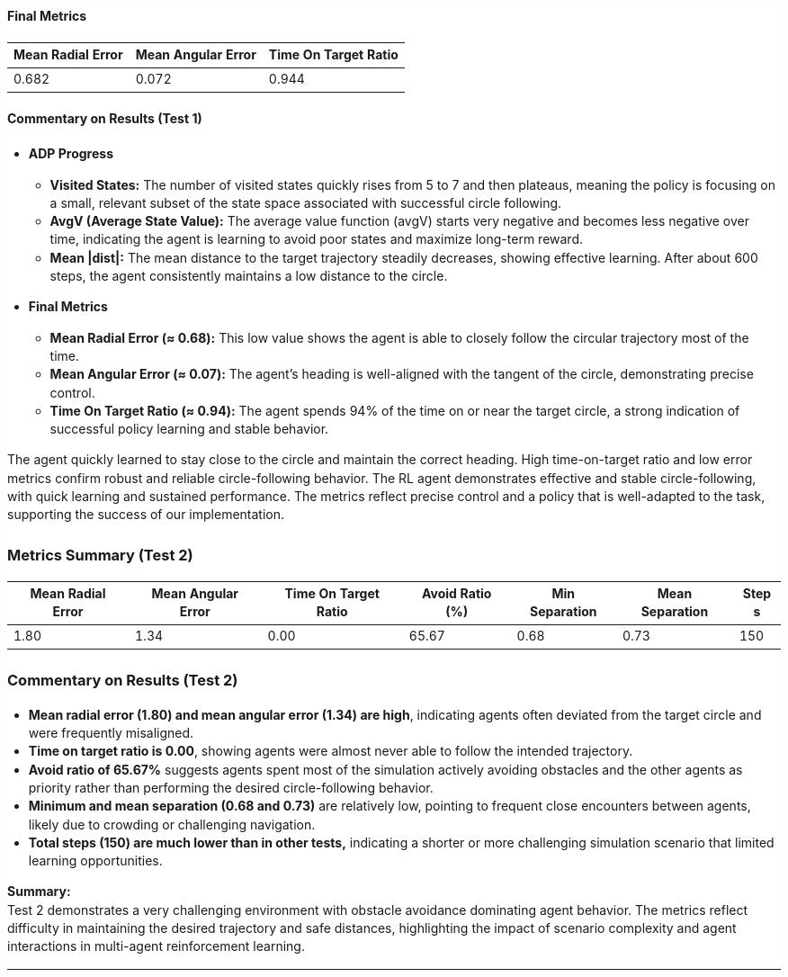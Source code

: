 #### Final Metrics

| Mean Radial Error | Mean Angular Error | Time On Target Ratio |
|-------------------|-------------------|---------------------|
| 0.682             | 0.072             | 0.944               |

#### Commentary on Results (Test 1)
- **ADP Progress**
    - **Visited States:** The number of visited states quickly rises from 5 to 7 and then plateaus, meaning the policy is focusing on a small, relevant subset of the state space associated with successful circle following.
    - **AvgV (Average State Value):** The average value function (avgV) starts very negative and becomes less negative over time, indicating the agent is learning to avoid poor states and maximize long-term reward.
    - **Mean |dist|:** The mean distance to the target trajectory steadily decreases, showing effective learning. After about 600 steps, the agent consistently maintains a low distance to the circle.

- **Final Metrics**
    - **Mean Radial Error (≈ 0.68):** This low value shows the agent is able to closely follow the circular trajectory most of the time.
    - **Mean Angular Error (≈ 0.07):** The agent’s heading is well-aligned with the tangent of the circle, demonstrating precise control.
    - **Time On Target Ratio (≈ 0.94):** The agent spends 94% of the time on or near the target circle, a strong indication of successful policy learning and stable behavior.

The agent quickly learned to stay close to the circle and maintain the correct heading.
High time-on-target ratio and low error metrics confirm robust and reliable circle-following behavior.
The RL agent demonstrates effective and stable circle-following, with quick learning and sustained performance. The metrics reflect precise control and a policy that is well-adapted to the task, supporting the success of our implementation.

### Metrics Summary (Test 2)

| Mean Radial Error | Mean Angular Error | Time On Target Ratio | Avoid Ratio (%) | Min Separation | Mean Separation | Steps |
|-------------------|-------------------|---------------------|-----------------|----------------|-----------------|-------|
| 1.80              | 1.34              | 0.00                | 65.67           | 0.68           | 0.73            | 150   |

### Commentary on Results (Test 2)

- **Mean radial error (1.80) and mean angular error (1.34) are high**, indicating agents often deviated from the target circle and were frequently misaligned.
- **Time on target ratio is 0.00**, showing agents were almost never able to follow the intended trajectory.
- **Avoid ratio of 65.67%** suggests agents spent most of the simulation actively avoiding obstacles and the other agents as priority rather than performing the desired circle-following behavior.
- **Minimum and mean separation (0.68 and 0.73)** are relatively low, pointing to frequent close encounters between agents, likely due to crowding or challenging navigation.
- **Total steps (150) are much lower than in other tests,** indicating a shorter or more challenging simulation scenario that limited learning opportunities.

**Summary:**  
Test 2 demonstrates a very challenging environment with obstacle avoidance dominating agent behavior. The metrics reflect difficulty in maintaining the desired trajectory and safe distances, highlighting the impact of scenario complexity and agent interactions in multi-agent reinforcement learning.

---